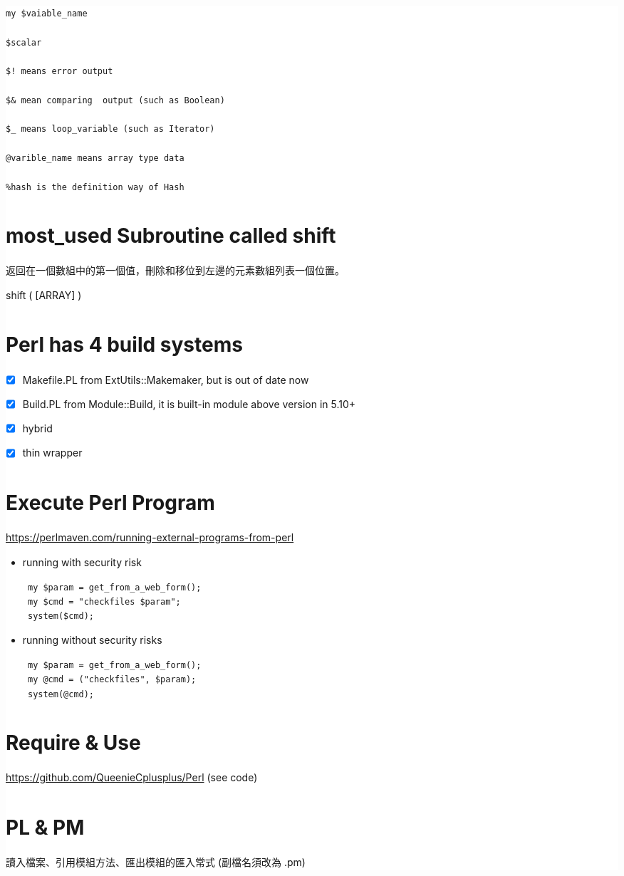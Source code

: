     my $vaiable_name
    
    $scalar
    
    $! means error output
    
    $& mean comparing  output (such as Boolean)
    
    $_ means loop_variable (such as Iterator)
    
    @varible_name means array type data
    
    %hash is the definition way of Hash
    
# most_used Subroutine called shift

返回在一個數組中的第一個值，刪除和移位到左邊的元素數組列表一個位置。

shift ( [ARRAY] )

# Perl has 4 build systems

- [x]  Makefile.PL from ExtUtils::Makemaker, but is out of date now

- [x] Build.PL from Module::Build, it is built-in module above version in 5.10+

- [x]  hybrid

- [x]  thin wrapper

# Execute Perl Program

https://perlmaven.com/running-external-programs-from-perl

* running with security risk

       my $param = get_from_a_web_form();
       my $cmd = "checkfiles $param";
       system($cmd);


* running without security risks

       my $param = get_from_a_web_form();
       my @cmd = ("checkfiles", $param);
       system(@cmd);
       
# Require & Use

https://github.com/QueenieCplusplus/Perl (see code)

# PL & PM

讀入檔案、引用模組方法、匯出模組的匯入常式 (副檔名須改為 .pm)
